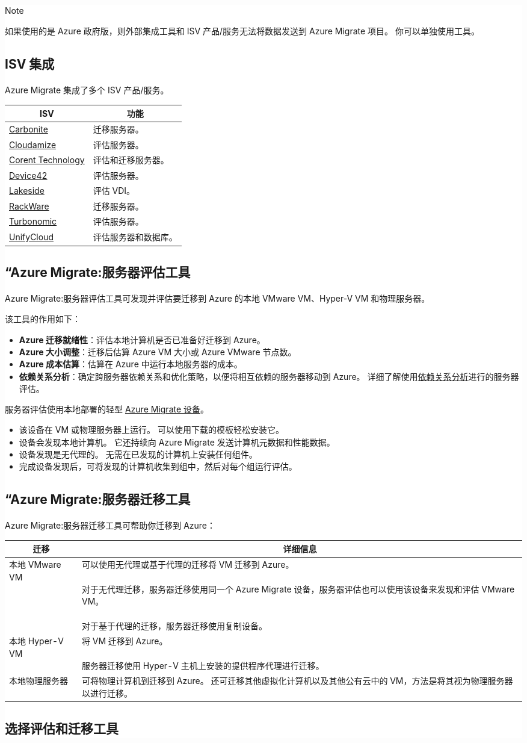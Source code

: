 > [!NOTE]
> 如果使用的是 Azure 政府版，则外部集成工具和 ISV 产品/服务无法将数据发送到 Azure Migrate 项目。 你可以单独使用工具。

## <a name="isv-integration"></a>ISV 集成

Azure Migrate 集成了多个 ISV 产品/服务。 

**ISV**    | **功能**
--- | ---
[Carbonite](https://www.carbonite.com/globalassets/files/datasheets/carb-migrate4azure-microsoft-ds.pdf) | 迁移服务器。
[Cloudamize](https://www.cloudamize.com/platform) | 评估服务器。
[Corent Technology](https://www.corenttech.com/AzureMigrate/) | 评估和迁移服务器。
[Device42](https://docs.device42.com/) | 评估服务器。
[Lakeside](https://go.microsoft.com/fwlink/?linkid=2104908) | 评估 VDI。
[RackWare](https://go.microsoft.com/fwlink/?linkid=2102735) | 迁移服务器。
[Turbonomic](https://learn.turbonomic.com/azure-migrate-portal-free-trial) | 评估服务器。
[UnifyCloud](https://www.cloudatlasinc.com/cloudrecon/) | 评估服务器和数据库。

## <a name="azure-migrate-server-assessment-tool"></a>“Azure Migrate:服务器评估工具

Azure Migrate:服务器评估工具可发现并评估要迁移到 Azure 的本地 VMware VM、Hyper-V VM 和物理服务器。 

该工具的作用如下：

- **Azure 迁移就绪性**：评估本地计算机是否已准备好迁移到 Azure。
- **Azure 大小调整**：迁移后估算 Azure VM 大小或 Azure VMware 节点数。
- **Azure 成本估算**：估算在 Azure 中运行本地服务器的成本。
- **依赖关系分析**：确定跨服务器依赖关系和优化策略，以便将相互依赖的服务器移动到 Azure。 详细了解使用[依赖关系分析](concepts-dependency-visualization.md)进行的服务器评估。

服务器评估使用本地部署的轻型 [Azure Migrate 设备](migrate-appliance.md)。

- 该设备在 VM 或物理服务器上运行。 可以使用下载的模板轻松安装它。
- 设备会发现本地计算机。 它还持续向 Azure Migrate 发送计算机元数据和性能数据。
- 设备发现是无代理的。 无需在已发现的计算机上安装任何组件。
- 完成设备发现后，可将发现的计算机收集到组中，然后对每个组运行评估。

## <a name="azure-migrate-server-migration-tool"></a>“Azure Migrate:服务器迁移工具

Azure Migrate:服务器迁移工具可帮助你迁移到 Azure：

**迁移** | **详细信息**
--- | ---
本地 VMware VM | 可以使用无代理或基于代理的迁移将 VM 迁移到 Azure。<br/><br/> 对于无代理迁移，服务器迁移使用同一个 Azure Migrate 设备，服务器评估也可以使用该设备来发现和评估 VMware VM。<br/><br/> 对于基于代理的迁移，服务器迁移使用复制设备。
本地 Hyper-V VM | 将 VM 迁移到 Azure。<br/><br/> 服务器迁移使用 Hyper-V 主机上安装的提供程序代理进行迁移。
本地物理服务器 | 可将物理计算机到迁移到 Azure。 还可迁移其他虚拟化计算机以及其他公有云中的 VM，方法是将其视为物理服务器以进行迁移。 | 服务器迁移使用复制设备进行迁移。


## <a name="selecting-assessment-and-migration-tools"></a>选择评估和迁移工具
